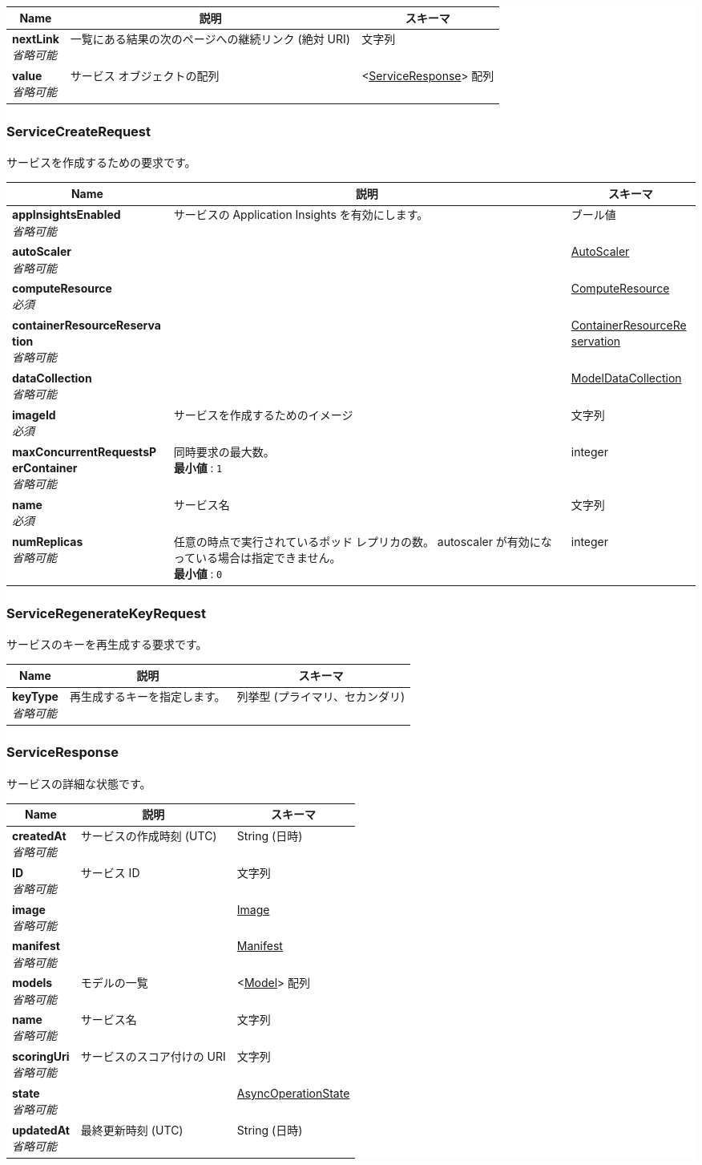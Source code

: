 
|Name|説明|スキーマ|
|---|---|---|
|**nextLink**  <br>*省略可能*|一覧にある結果の次のページへの継続リンク (絶対 URI)|文字列|
|**value**  <br>*省略可能*|サービス オブジェクトの配列|<[ServiceResponse](#serviceresponse)> 配列|


<a name="servicecreaterequest"></a>
### <a name="servicecreaterequest"></a>ServiceCreateRequest
サービスを作成するための要求です。


|Name|説明|スキーマ|
|---|---|---|
|**appInsightsEnabled**  <br>*省略可能*|サービスの Application Insights を有効にします。|ブール値|
|**autoScaler**  <br>*省略可能*||[AutoScaler](#autoscaler)|
|**computeResource**  <br>*必須*||[ComputeResource](#computeresource)|
|**containerResourceReservation**  <br>*省略可能*||[ContainerResourceReservation](#containerresourcereservation)|
|**dataCollection**  <br>*省略可能*||[ModelDataCollection](#modeldatacollection)|
|**imageId**  <br>*必須*|サービスを作成するためのイメージ|文字列|
|**maxConcurrentRequestsPerContainer**  <br>*省略可能*|同時要求の最大数。  <br>**最小値** : `1`|integer|
|**name**  <br>*必須*|サービス名|文字列|
|**numReplicas**  <br>*省略可能*|任意の時点で実行されているポッド レプリカの数。 autoscaler が有効になっている場合は指定できません。  <br>**最小値** : `0`|integer|


<a name="serviceregeneratekeyrequest"></a>
### <a name="serviceregeneratekeyrequest"></a>ServiceRegenerateKeyRequest
サービスのキーを再生成する要求です。


|Name|説明|スキーマ|
|---|---|---|
|**keyType**  <br>*省略可能*|再生成するキーを指定します。|列挙型 (プライマリ、セカンダリ)|


<a name="serviceresponse"></a>
### <a name="serviceresponse"></a>ServiceResponse
サービスの詳細な状態です。


|Name|説明|スキーマ|
|---|---|---|
|**createdAt**  <br>*省略可能*|サービスの作成時刻 (UTC)|String (日時)|
|**ID**  <br>*省略可能*|サービス ID|文字列|
|**image**  <br>*省略可能*||[Image](#image)|
|**manifest**  <br>*省略可能*||[Manifest](#manifest)|
|**models**  <br>*省略可能*|モデルの一覧|<[Model](#model)> 配列|
|**name**  <br>*省略可能*|サービス名|文字列|
|**scoringUri**  <br>*省略可能*|サービスのスコア付けの URI|文字列|
|**state**  <br>*省略可能*||[AsyncOperationState](#asyncoperationstate)|
|**updatedAt**  <br>*省略可能*|最終更新時刻 (UTC)|String (日時)|